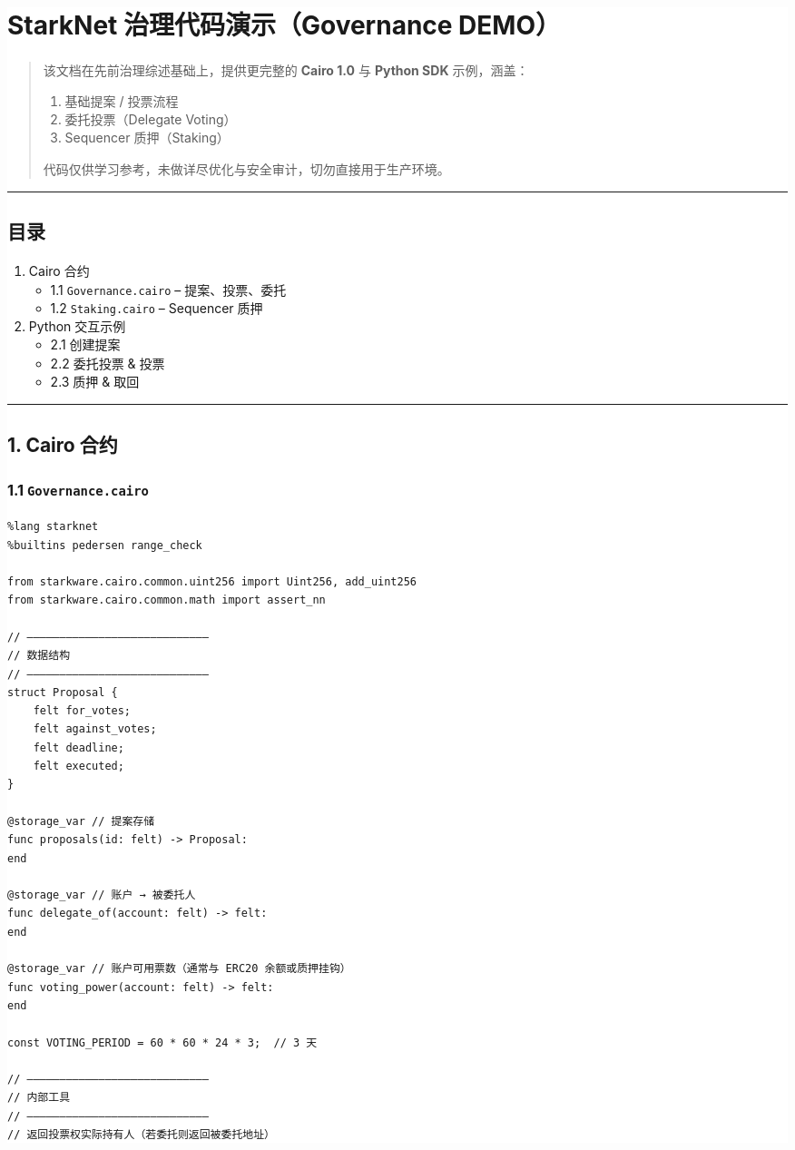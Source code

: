 # StarkNet 治理代码演示（Governance DEMO）

> 该文档在先前治理综述基础上，提供更完整的 **Cairo 1.0** 与 **Python SDK** 示例，涵盖：
>
> 1. 基础提案 / 投票流程
> 2. 委托投票（Delegate Voting）
> 3. Sequencer 质押（Staking）
>
> 代码仅供学习参考，未做详尽优化与安全审计，切勿直接用于生产环境。

---

## 目录

1. Cairo 合约
   * 1.1 `Governance.cairo` – 提案、投票、委托
   * 1.2 `Staking.cairo` – Sequencer 质押
2. Python 交互示例
   * 2.1 创建提案
   * 2.2 委托投票 & 投票
   * 2.3 质押 & 取回

---

## 1. Cairo 合约

### 1.1 `Governance.cairo`
```cairo
%lang starknet
%builtins pedersen range_check

from starkware.cairo.common.uint256 import Uint256, add_uint256
from starkware.cairo.common.math import assert_nn

// ————————————————————————————
// 数据结构
// ————————————————————————————
struct Proposal {
    felt for_votes;
    felt against_votes;
    felt deadline;
    felt executed;
}

@storage_var // 提案存储
func proposals(id: felt) -> Proposal:
end

@storage_var // 账户 → 被委托人
func delegate_of(account: felt) -> felt:
end

@storage_var // 账户可用票数（通常与 ERC20 余额或质押挂钩）
func voting_power(account: felt) -> felt:
end

const VOTING_PERIOD = 60 * 60 * 24 * 3;  // 3 天

// ————————————————————————————
// 内部工具
// ————————————————————————————
// 返回投票权实际持有人（若委托则返回被委托地址）
```